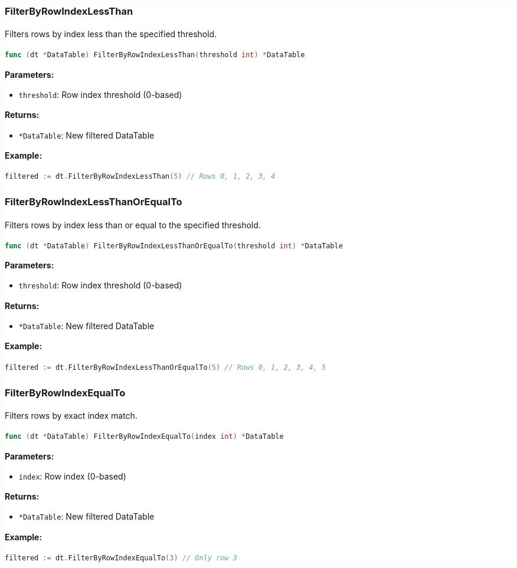 ### FilterByRowIndexLessThan

Filters rows by index less than the specified threshold.

```go
func (dt *DataTable) FilterByRowIndexLessThan(threshold int) *DataTable
```

**Parameters:**

- `threshold`: Row index threshold (0-based)

**Returns:**

- `*DataTable`: New filtered DataTable

**Example:**

```go
filtered := dt.FilterByRowIndexLessThan(5) // Rows 0, 1, 2, 3, 4
```

### FilterByRowIndexLessThanOrEqualTo

Filters rows by index less than or equal to the specified threshold.

```go
func (dt *DataTable) FilterByRowIndexLessThanOrEqualTo(threshold int) *DataTable
```

**Parameters:**

- `threshold`: Row index threshold (0-based)

**Returns:**

- `*DataTable`: New filtered DataTable

**Example:**

```go
filtered := dt.FilterByRowIndexLessThanOrEqualTo(5) // Rows 0, 1, 2, 3, 4, 5
```

### FilterByRowIndexEqualTo

Filters rows by exact index match.

```go
func (dt *DataTable) FilterByRowIndexEqualTo(index int) *DataTable
```

**Parameters:**

- `index`: Row index (0-based)

**Returns:**

- `*DataTable`: New filtered DataTable

**Example:**

```go
filtered := dt.FilterByRowIndexEqualTo(3) // Only row 3
```
